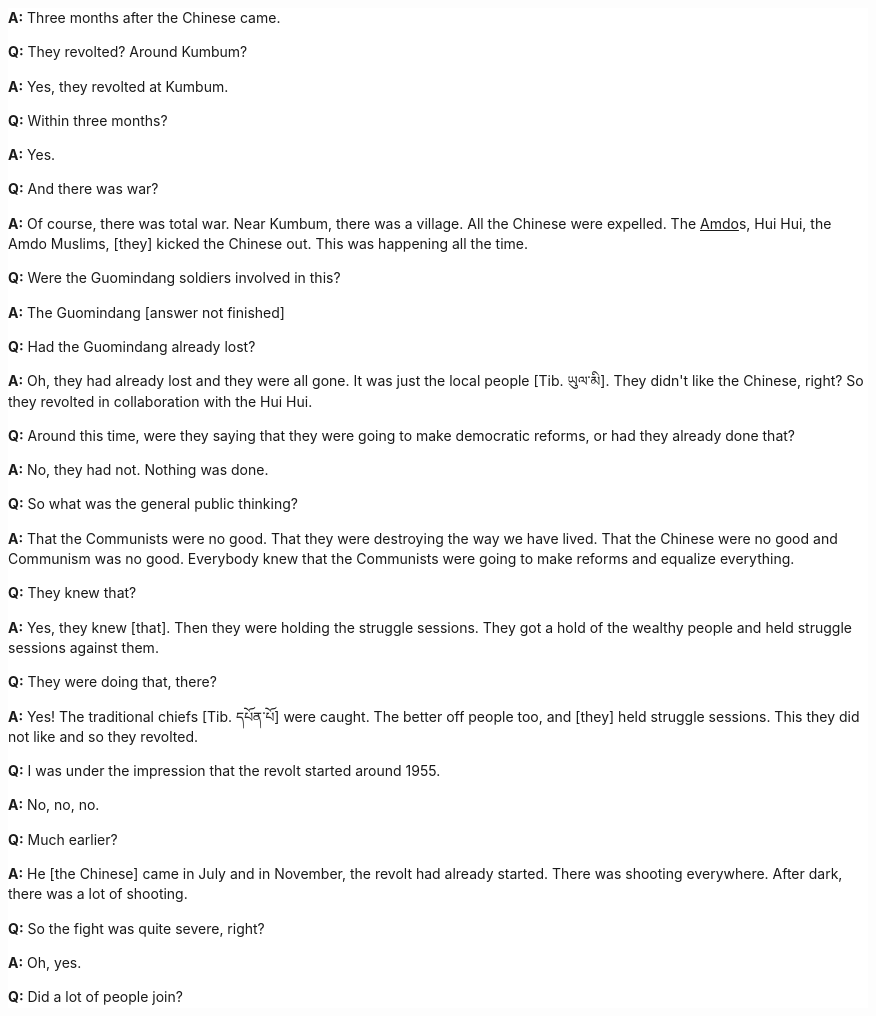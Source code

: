 **A:**  Three months after the Chinese came.   

**Q:**  They revolted? Around Kumbum?   

**A:**  Yes, they revolted at Kumbum.   

**Q:**  Within three months?   

**A:**  Yes.   

**Q:**  And there was war?   

**A:**  Of course, there was total war. Near Kumbum, there was a village. All the Chinese were expelled. The <a href="#" data-tooltip="[tib. ཨ་མདོ]** One of the three main Tibetan sub-ethnic areas. It is located in the northeast of the Tibetan Plateau mostly in today&#x27;s Qinghai Province. A person from Amdo is called an Amdowa.">Amdo</a>s, Hui Hui, the Amdo Muslims, [they] kicked the Chinese out. This was happening all the time.   

**Q:**  Were the Guomindang soldiers involved in this?   

**A:**  The Guomindang [answer not finished]   

**Q:**  Had the Guomindang already lost?   

**A:**  Oh, they had already lost and they were all gone. It was just the local people [Tib. ཡུལ་མི]. They didn't like the Chinese, right? So they revolted in collaboration with the Hui Hui.   

**Q:**  Around this time, were they saying that they were going to make democratic reforms, or had they already done that?   

**A:**  No, they had not. Nothing was done.   

**Q:**  So what was the general public thinking?   

**A:**  That the Communists were no good. That they were destroying the way we have lived. That the Chinese were no good and Communism was no good. Everybody knew that the Communists were going to make reforms and equalize everything.   

**Q:**  They knew that?   

**A:**  Yes, they knew [that]. Then they were holding the struggle sessions. They got a hold of the wealthy people and held struggle sessions against them.   

**Q:**  They were doing that, there?   

**A:**  Yes! The traditional chiefs [Tib. དཔོན་པོ] were caught. The better off people too, and [they] held struggle sessions. This they did not like and so they revolted.   

**Q:**  I was under the impression that the revolt started around 1955.   

**A:**  No, no, no.   

**Q:**  Much earlier?   

**A:**  He [the Chinese] came in July and in November, the revolt had already started. There was shooting everywhere. After dark, there was a lot of shooting.   

**Q:**  So the fight was quite severe, right?   

**A:**  Oh, yes.   

**Q:**  Did a lot of people join?   
